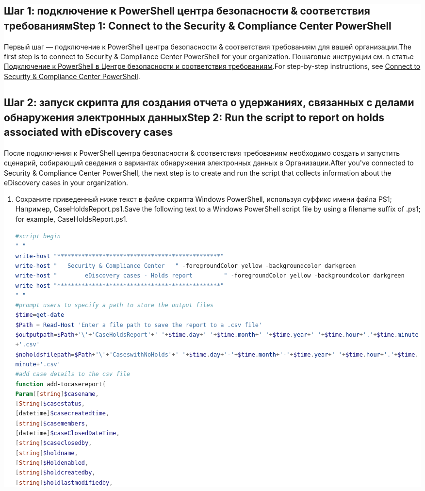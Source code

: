 ## <a name="step-1-connect-to-the-security--compliance-center-powershell"></a><span data-ttu-id="dc61d-119">Шаг 1: подключение к PowerShell центра безопасности & соответствия требованиям</span><span class="sxs-lookup"><span data-stu-id="dc61d-119">Step 1: Connect to the Security & Compliance Center PowerShell</span></span>

<span data-ttu-id="dc61d-120">Первый шаг — подключение к PowerShell центра безопасности & соответствия требованиям для вашей организации.</span><span class="sxs-lookup"><span data-stu-id="dc61d-120">The first step is to connect to Security & Compliance Center PowerShell for your organization.</span></span> <span data-ttu-id="dc61d-121">Пошаговые инструкции см. в статье [Подключение к PowerShell в Центре безопасности и соответствия требованиям](https://docs.microsoft.com/powershell/exchange/connect-to-scc-powershell).</span><span class="sxs-lookup"><span data-stu-id="dc61d-121">For step-by-step instructions, see [Connect to Security & Compliance Center PowerShell](https://docs.microsoft.com/powershell/exchange/connect-to-scc-powershell).</span></span>

## <a name="step-2-run-the-script-to-report-on-holds-associated-with-ediscovery-cases"></a><span data-ttu-id="dc61d-122">Шаг 2: запуск скрипта для создания отчета о удержаниях, связанных с делами обнаружения электронных данных</span><span class="sxs-lookup"><span data-stu-id="dc61d-122">Step 2: Run the script to report on holds associated with eDiscovery cases</span></span>

<span data-ttu-id="dc61d-123">После подключения к PowerShell центра безопасности & соответствия требованиям необходимо создать и запустить сценарий, собирающий сведения о вариантах обнаружения электронных данных в Организации.</span><span class="sxs-lookup"><span data-stu-id="dc61d-123">After you've connected to Security & Compliance Center PowerShell, the next step is to create and run the script that collects information about the eDiscovery cases in your organization.</span></span>

1. <span data-ttu-id="dc61d-124">Сохраните приведенный ниже текст в файле скрипта Windows PowerShell, используя суффикс имени файла PS1; Например, CaseHoldsReport.ps1.</span><span class="sxs-lookup"><span data-stu-id="dc61d-124">Save the following text to a Windows PowerShell script file by using a filename suffix of .ps1; for example, CaseHoldsReport.ps1.</span></span>

   ```powershell
   #script begin
   " "
   write-host "***********************************************"
   write-host "   Security & Compliance Center   " -foregroundColor yellow -backgroundcolor darkgreen
   write-host "        eDiscovery cases - Holds report         " -foregroundColor yellow -backgroundcolor darkgreen
   write-host "***********************************************"
   " "
   #prompt users to specify a path to store the output files
   $time=get-date
   $Path = Read-Host 'Enter a file path to save the report to a .csv file'
   $outputpath=$Path+'\'+'CaseHoldsReport'+' '+$time.day+'-'+$time.month+'-'+$time.year+' '+$time.hour+'.'+$time.minute+'.csv'
   $noholdsfilepath=$Path+'\'+'CaseswithNoHolds'+' '+$time.day+'-'+$time.month+'-'+$time.year+' '+$time.hour+'.'+$time.minute+'.csv'
   #add case details to the csv file
   function add-tocasereport{
   Param([string]$casename,
   [String]$casestatus,
   [datetime]$casecreatedtime,
   [string]$casemembers,
   [datetime]$caseClosedDateTime,
   [string]$caseclosedby,
   [string]$holdname,
   [String]$Holdenabled,
   [string]$holdcreatedby,
   [string]$holdlastmodifiedby,
   ```